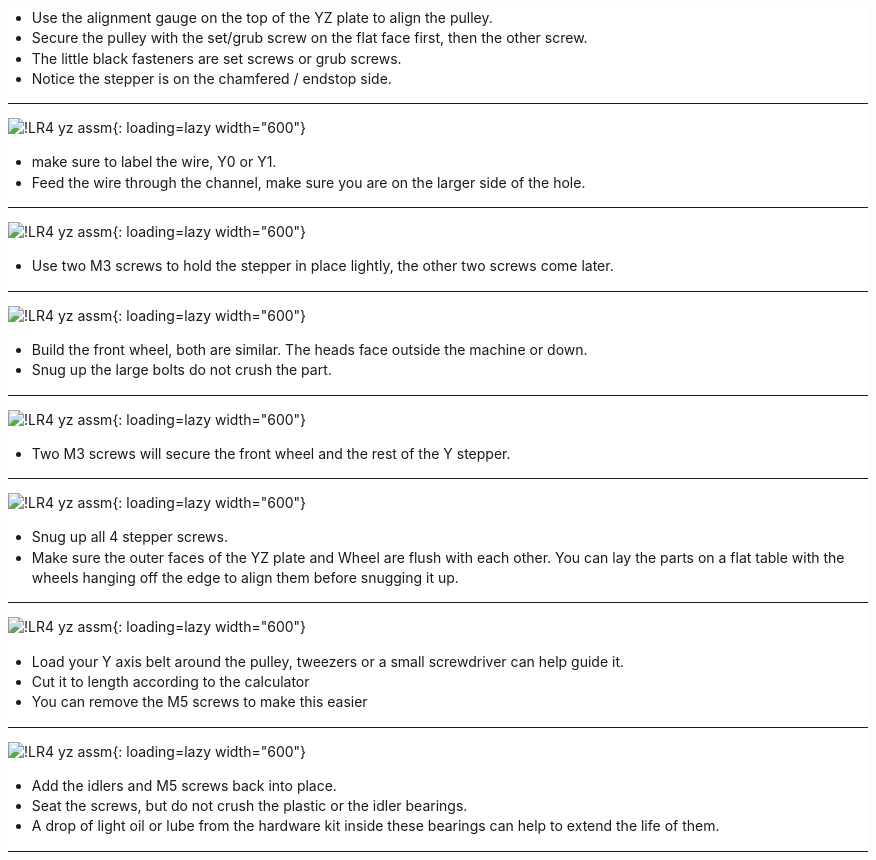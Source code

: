  * Use the alignment gauge on the top of the YZ plate to align the pulley.
 * Secure the pulley with the set/grub screw on the flat face first, then the other screw.
 * The little black fasteners are set screws or grub screws.
 * Notice the stepper is on the chamfered / endstop side.

---

![!LR4 yz assm](../img/lr4/yzs2.jpg){: loading=lazy width="600"}

 * make sure to label the wire, Y0 or Y1.
 * Feed the wire through the channel, make sure you are on the larger side of the hole.

---

![!LR4 yz assm](../img/lr4/yzs3.jpg){: loading=lazy width="600"}

 * Use two M3 screws to hold the stepper in place lightly, the other two screws come later.

---

![!LR4 yz assm](../img/lr4/yzw1.jpg){: loading=lazy width="600"}

 * Build the front wheel, both are similar. The heads face outside the machine or down.
 * Snug up the large bolts do not crush the part.

---

![!LR4 yz assm](../img/lr4/yzw2.jpg){: loading=lazy width="600"}

 * Two M3 screws will secure the front wheel and the rest of the Y stepper.

---

![!LR4 yz assm](../img/lr4/yzw3.jpg){: loading=lazy width="600"}

 * Snug up all 4 stepper screws.
 * Make sure the outer faces of the YZ plate and Wheel are flush with each other. You can lay the parts on a flat table with the wheels hanging off the edge to align them before snugging it up.

---

![!LR4 yz assm](../img/lr4/yzb1.jpg){: loading=lazy width="600"}

 * Load your Y axis belt around the pulley, tweezers or a small screwdriver can help guide it.
 * Cut it to length according to the calculator
 * You can remove the M5 screws to make this easier

---

![!LR4 yz assm](../img/lr4/yzb2.jpg){: loading=lazy width="600"}

 * Add the idlers and M5 screws back into place.
 * Seat the screws, but do not crush the plastic or the idler bearings.
 * A drop of light oil or lube from the hardware kit inside these bearings can help to extend the life of them. 

---